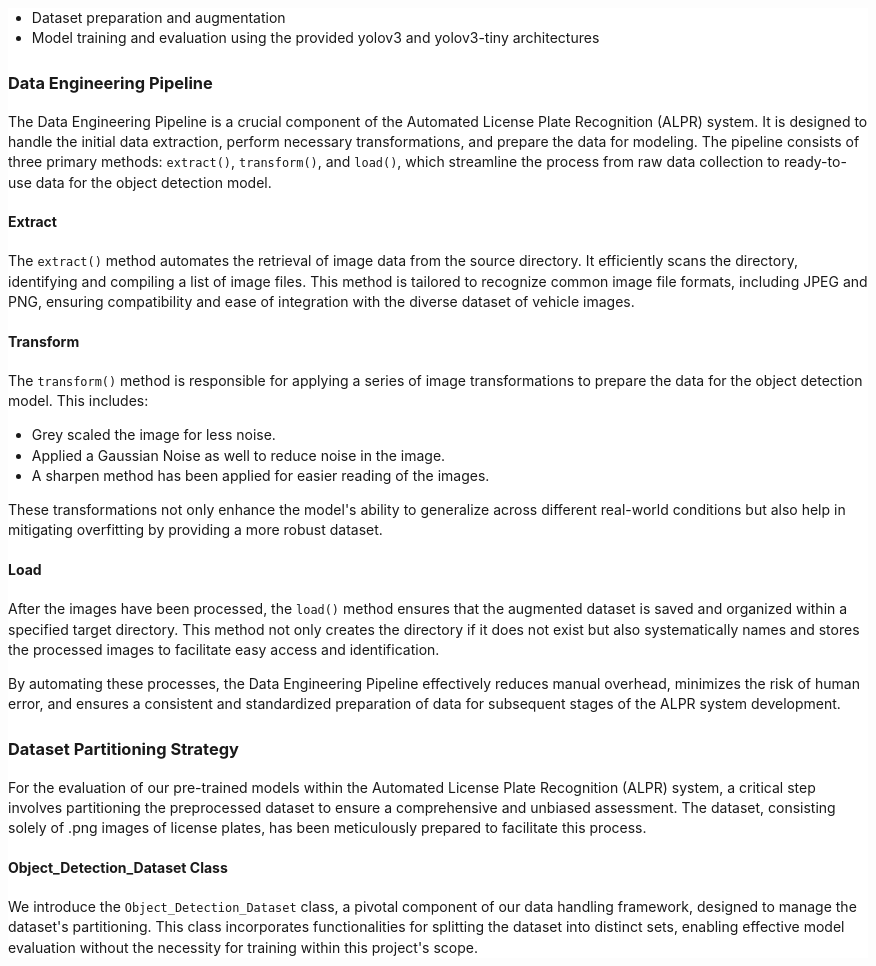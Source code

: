 - Dataset preparation and augmentation
- Model training and evaluation using the provided yolov3 and yolov3-tiny architectures


### Data Engineering Pipeline

The Data Engineering Pipeline is a crucial component of the Automated License Plate Recognition (ALPR) system. It is designed to handle the initial data extraction, perform necessary transformations, and prepare the data for modeling. The pipeline consists of three primary methods: `extract()`, `transform()`, and `load()`, which streamline the process from raw data collection to ready-to-use data for the object detection model.

#### Extract

The `extract()` method automates the retrieval of image data from the source directory. It efficiently scans the directory, identifying and compiling a list of image files. This method is tailored to recognize common image file formats, including JPEG and PNG, ensuring compatibility and ease of integration with the diverse dataset of vehicle images.

#### Transform

The `transform()` method is responsible for applying a series of image transformations to prepare the data for the object detection model. This includes:

- Grey scaled the image for less noise.
- Applied a Gaussian Noise as well to reduce noise in the image.
- A sharpen method has been applied for easier reading of the images.

These transformations not only enhance the model's ability to generalize across different real-world conditions but also help in mitigating overfitting by providing a more robust dataset.

#### Load

After the images have been processed, the `load()` method ensures that the augmented dataset is saved and organized within a specified target directory. This method not only creates the directory if it does not exist but also systematically names and stores the processed images to facilitate easy access and identification.

By automating these processes, the Data Engineering Pipeline effectively reduces manual overhead, minimizes the risk of human error, and ensures a consistent and standardized preparation of data for subsequent stages of the ALPR system development.

### Dataset Partitioning Strategy

For the evaluation of our pre-trained models within the Automated License Plate Recognition (ALPR) system, a critical step involves partitioning the preprocessed dataset to ensure a comprehensive and unbiased assessment. The dataset, consisting solely of .png images of license plates, has been meticulously prepared to facilitate this process.

#### Object_Detection_Dataset Class

We introduce the `Object_Detection_Dataset` class, a pivotal component of our data handling framework, designed to manage the dataset's partitioning. This class incorporates functionalities for splitting the dataset into distinct sets, enabling effective model evaluation without the necessity for training within this project's scope.
